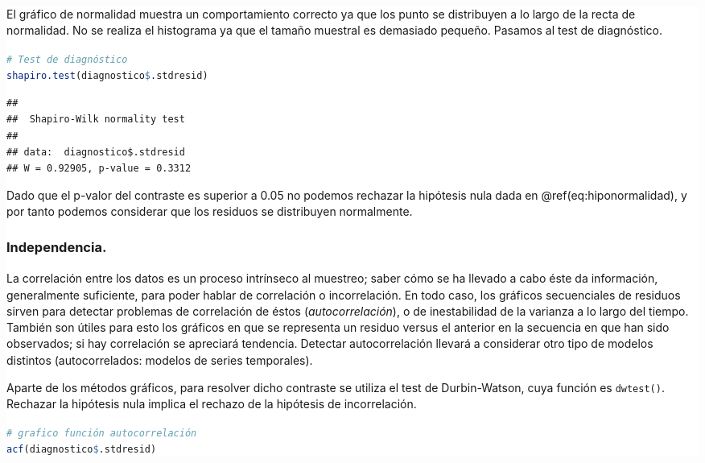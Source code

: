 El gráfico de normalidad muestra un comportamiento correcto ya que los punto se distribuyen a lo largo de la recta de normalidad. No se realiza el histograma ya que el tamaño muestral es demasiado pequeño. Pasamos al test de diagnóstico.


```r
# Test de diagnóstico
shapiro.test(diagnostico$.stdresid)
```

```
## 
## 	Shapiro-Wilk normality test
## 
## data:  diagnostico$.stdresid
## W = 0.92905, p-value = 0.3312
```

Dado que el p-valor del contraste es superior a 0.05 no podemos rechazar la hipótesis nula dada en \@ref(eq:hiponormalidad), y por tanto podemos considerar que los residuos se distribuyen normalmente.

### Independencia.

La correlación entre los datos es un proceso intrínseco al muestreo; saber cómo se ha llevado a cabo éste da información, generalmente suficiente, para poder hablar de correlación o incorrelación. En todo caso, los gráficos secuenciales de residuos sirven para detectar problemas de correlación de éstos (*autocorrelación*), o de inestabilidad de la varianza a lo largo del tiempo. También son útiles para esto los gráficos en que se representa un residuo versus el anterior en la secuencia en que han sido observados; si hay correlación se apreciará tendencia. Detectar autocorrelación llevará a considerar otro tipo de modelos distintos (autocorrelados: modelos de series temporales).

Aparte de los métodos gráficos, para resolver dicho contraste se utiliza el test de Durbin-Watson, cuya función es `dwtest()`. Rechazar la hipótesis nula implica el rechazo de la hipótesis de incorrelación.


```r
# grafico función autocorrelación
acf(diagnostico$.stdresid)
```

<div class="figure" style="text-align: center">